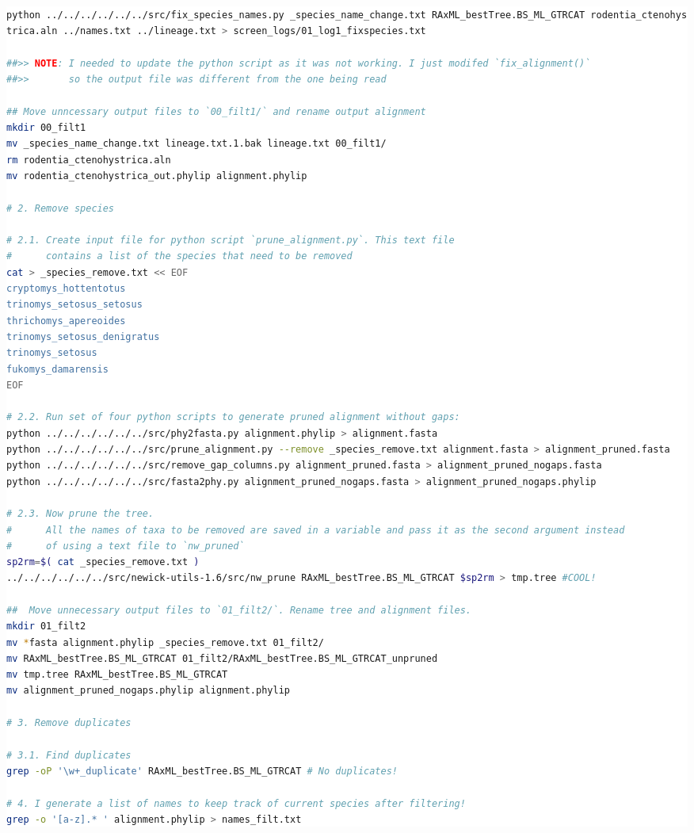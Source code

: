 ```sh
python ../../../../../../src/fix_species_names.py _species_name_change.txt RAxML_bestTree.BS_ML_GTRCAT rodentia_ctenohystrica.aln ../names.txt ../lineage.txt > screen_logs/01_log1_fixspecies.txt

##>> NOTE: I needed to update the python script as it was not working. I just modifed `fix_alignment()` 
##>>       so the output file was different from the one being read

## Move unncessary output files to `00_filt1/` and rename output alignment
mkdir 00_filt1
mv _species_name_change.txt lineage.txt.1.bak lineage.txt 00_filt1/
rm rodentia_ctenohystrica.aln
mv rodentia_ctenohystrica_out.phylip alignment.phylip

# 2. Remove species 

# 2.1. Create input file for python script `prune_alignment.py`. This text file 
#      contains a list of the species that need to be removed 
cat > _species_remove.txt << EOF
cryptomys_hottentotus
trinomys_setosus_setosus
thrichomys_apereoides
trinomys_setosus_denigratus
trinomys_setosus
fukomys_damarensis
EOF

# 2.2. Run set of four python scripts to generate pruned alignment without gaps:
python ../../../../../../src/phy2fasta.py alignment.phylip > alignment.fasta
python ../../../../../../src/prune_alignment.py --remove _species_remove.txt alignment.fasta > alignment_pruned.fasta
python ../../../../../../src/remove_gap_columns.py alignment_pruned.fasta > alignment_pruned_nogaps.fasta
python ../../../../../../src/fasta2phy.py alignment_pruned_nogaps.fasta > alignment_pruned_nogaps.phylip

# 2.3. Now prune the tree.
#      All the names of taxa to be removed are saved in a variable and pass it as the second argument instead 
#      of using a text file to `nw_pruned`
sp2rm=$( cat _species_remove.txt )
../../../../../../src/newick-utils-1.6/src/nw_prune RAxML_bestTree.BS_ML_GTRCAT $sp2rm > tmp.tree #COOL!

##  Move unnecessary output files to `01_filt2/`. Rename tree and alignment files.
mkdir 01_filt2 
mv *fasta alignment.phylip _species_remove.txt 01_filt2/
mv RAxML_bestTree.BS_ML_GTRCAT 01_filt2/RAxML_bestTree.BS_ML_GTRCAT_unpruned
mv tmp.tree RAxML_bestTree.BS_ML_GTRCAT
mv alignment_pruned_nogaps.phylip alignment.phylip

# 3. Remove duplicates 

# 3.1. Find duplicates
grep -oP '\w+_duplicate' RAxML_bestTree.BS_ML_GTRCAT # No duplicates!

# 4. I generate a list of names to keep track of current species after filtering!
grep -o '[a-z].* ' alignment.phylip > names_filt.txt
```
